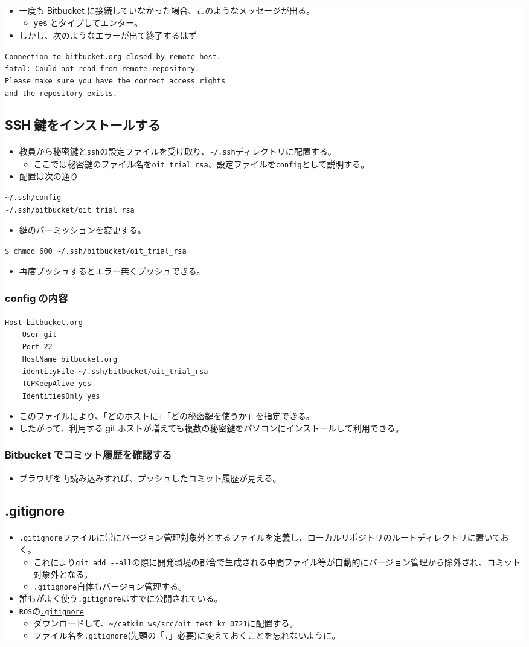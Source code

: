 - 一度も Bitbucket に接続していなかった場合、このようなメッセージが出る。
  - yes とタイプしてエンター。
- しかし、次のようなエラーが出て終了するはず

```shell
Connection to bitbucket.org closed by remote host.
fatal: Could not read from remote repository.
Please make sure you have the correct access rights
and the repository exists.
```

## SSH 鍵をインストールする

- 教員から秘密鍵と`ssh`の設定ファイルを受け取り、`~/.ssh`ディレクトリに配置する。
  - ここでは秘密鍵のファイル名を`oit_trial_rsa`、設定ファイルを`config`として説明する。
- 配置は次の通り

```shell
~/.ssh/config
~/.ssh/bitbucket/oit_trial_rsa
```

- 鍵のパーミッションを変更する。

```shell
$ chmod 600 ~/.ssh/bitbucket/oit_trial_rsa
```

- 再度プッシュするとエラー無くプッシュできる。

### config の内容

```text
Host bitbucket.org
    User git
    Port 22
    HostName bitbucket.org
    identityFile ~/.ssh/bitbucket/oit_trial_rsa
    TCPKeepAlive yes
    IdentitiesOnly yes
```

- このファイルにより、「どのホストに」「どの秘密鍵を使うか」を指定できる。
- したがって、利用する git ホストが増えても複数の秘密鍵をパソコンにインストールして利用できる。

### Bitbucket でコミット履歴を確認する

- ブラウザを再読み込みすれば、プッシュしたコミット履歴が見える。

## .gitignore

- `.gitignore`ファイルに常にバージョン管理対象外とするファイルを定義し、ローカルリポジトリのルートディレクトリに置いておく。
  - これにより`git add --all`の際に開発環境の都合で生成される中間ファイル等が自動的にバージョン管理から除外され、コミット対象外となる。
  - `.gitignore`自体もバージョン管理する。
- 誰もがよく使う`.gitignore`はすでに公開されている。
- `ROS`の[`.gitignore`](https://raw.githubusercontent.com/github/gitignore/master/ROS.gitignore)
  - ダウンロードして、`~/catkin_ws/src/oit_test_km_0721`に配置する。
  - ファイル名を`.gitignore`(先頭の「`.`」必要)に変えておくことを忘れないように。
